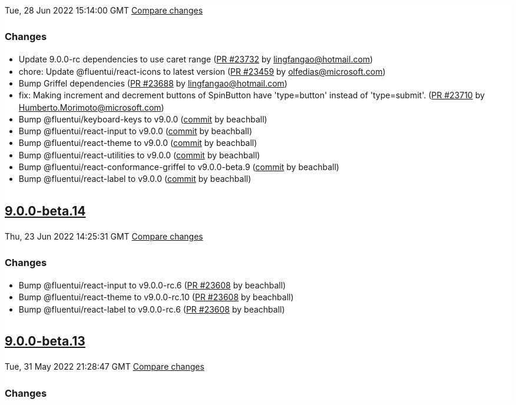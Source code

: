 Tue, 28 Jun 2022 15:14:00 GMT 
[Compare changes](https://github.com/microsoft/fluentui/compare/@fluentui/react-spinbutton_v9.0.0-beta.14..@fluentui/react-spinbutton_v9.0.0-beta.15)

### Changes

- Update 9.0.0-rc dependencies to use caret range ([PR #23732](https://github.com/microsoft/fluentui/pull/23732) by lingfangao@hotmail.com)
- chore: Update @fluentui/react-icons to latest version ([PR #23459](https://github.com/microsoft/fluentui/pull/23459) by olfedias@microsoft.com)
- Bump Griffel dependencies ([PR #23688](https://github.com/microsoft/fluentui/pull/23688) by lingfangao@hotmail.com)
- fix: Making increment and decrement buttons of SpinButton have 'type=button' instead of 'type=submit'. ([PR #23710](https://github.com/microsoft/fluentui/pull/23710) by Humberto.Morimoto@microsoft.com)
- Bump @fluentui/keyboard-keys to v9.0.0 ([commit](https://github.com/microsoft/fluentui/commit/ba6c5d651559b91c815429c9a9357c4d5a390f3e) by beachball)
- Bump @fluentui/react-input to v9.0.0 ([commit](https://github.com/microsoft/fluentui/commit/ba6c5d651559b91c815429c9a9357c4d5a390f3e) by beachball)
- Bump @fluentui/react-theme to v9.0.0 ([commit](https://github.com/microsoft/fluentui/commit/ba6c5d651559b91c815429c9a9357c4d5a390f3e) by beachball)
- Bump @fluentui/react-utilities to v9.0.0 ([commit](https://github.com/microsoft/fluentui/commit/ba6c5d651559b91c815429c9a9357c4d5a390f3e) by beachball)
- Bump @fluentui/react-conformance-griffel to v9.0.0-beta.9 ([commit](https://github.com/microsoft/fluentui/commit/ba6c5d651559b91c815429c9a9357c4d5a390f3e) by beachball)
- Bump @fluentui/react-label to v9.0.0 ([commit](https://github.com/microsoft/fluentui/commit/ba6c5d651559b91c815429c9a9357c4d5a390f3e) by beachball)

## [9.0.0-beta.14](https://github.com/microsoft/fluentui/tree/@fluentui/react-spinbutton_v9.0.0-beta.14)

Thu, 23 Jun 2022 14:25:31 GMT 
[Compare changes](https://github.com/microsoft/fluentui/compare/@fluentui/react-spinbutton_v9.0.0-beta.13..@fluentui/react-spinbutton_v9.0.0-beta.14)

### Changes

- Bump @fluentui/react-input to v9.0.0-rc.6 ([PR #23608](https://github.com/microsoft/fluentui/pull/23608) by beachball)
- Bump @fluentui/react-theme to v9.0.0-rc.10 ([PR #23608](https://github.com/microsoft/fluentui/pull/23608) by beachball)
- Bump @fluentui/react-label to v9.0.0-rc.6 ([PR #23608](https://github.com/microsoft/fluentui/pull/23608) by beachball)

## [9.0.0-beta.13](https://github.com/microsoft/fluentui/tree/@fluentui/react-spinbutton_v9.0.0-beta.13)

Tue, 31 May 2022 21:28:47 GMT 
[Compare changes](https://github.com/microsoft/fluentui/compare/@fluentui/react-spinbutton_v9.0.0-beta.12..@fluentui/react-spinbutton_v9.0.0-beta.13)

### Changes
